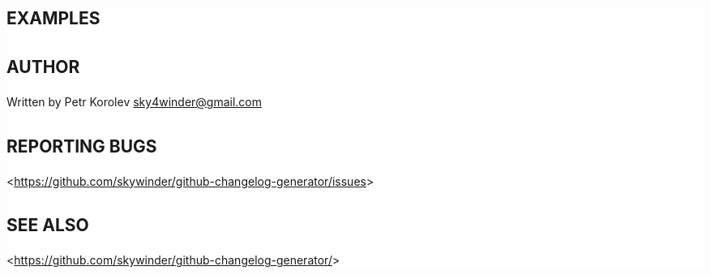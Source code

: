 ## EXAMPLES

## AUTHOR

Written by Petr Korolev sky4winder@gmail.com

## REPORTING BUGS

&lt;<https://github.com/skywinder/github-changelog-generator/issues>&gt;

## SEE ALSO

&lt;<https://github.com/skywinder/github-changelog-generator/>&gt;

